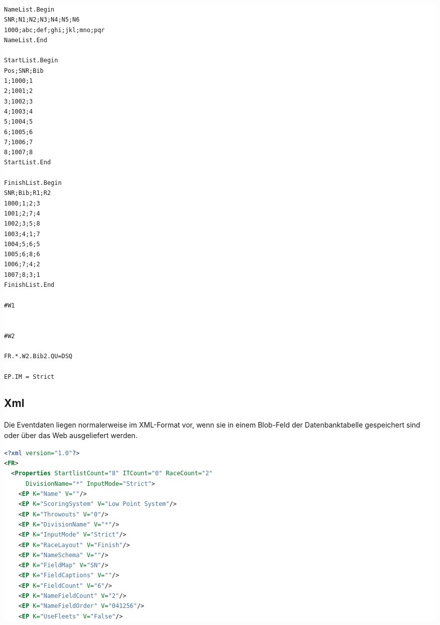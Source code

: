 ```
NameList.Begin
SNR;N1;N2;N3;N4;N5;N6
1000;abc;def;ghi;jkl;mno;pqr
NameList.End

StartList.Begin
Pos;SNR;Bib
1;1000;1
2;1001;2
3;1002;3
4;1003;4
5;1004;5
6;1005;6
7;1006;7
8;1007;8
StartList.End

FinishList.Begin
SNR;Bib;R1;R2
1000;1;2;3
1001;2;7;4
1002;3;5;8
1003;4;1;7
1004;5;6;5
1005;6;8;6
1006;7;4;2
1007;8;3;1
FinishList.End

#W1


#W2

FR.*.W2.Bib2.QU=DSQ

EP.IM = Strict
```

## Xml

Die Eventdaten liegen normalerweise im XML-Format vor, wenn sie in einem
Blob-Feld der Datenbanktabelle gespeichert sind oder über das Web ausgeliefert
werden.

```xml
<?xml version="1.0"?>
<FR>
  <Properties StartlistCount="8" ITCount="0" RaceCount="2"
      DivisionName="*" InputMode="Strict">
    <EP K="Name" V=""/>
    <EP K="ScoringSystem" V="Low Point System"/>
    <EP K="Throwouts" V="0"/>
    <EP K="DivisionName" V="*"/>
    <EP K="InputMode" V="Strict"/>
    <EP K="RaceLayout" V="Finish"/>
    <EP K="NameSchema" V=""/>
    <EP K="FieldMap" V="SN"/>
    <EP K="FieldCaptions" V=""/>
    <EP K="FieldCount" V="6"/>
    <EP K="NameFieldCount" V="2"/>
    <EP K="NameFieldOrder" V="041256"/>
    <EP K="UseFleets" V="False"/>
```